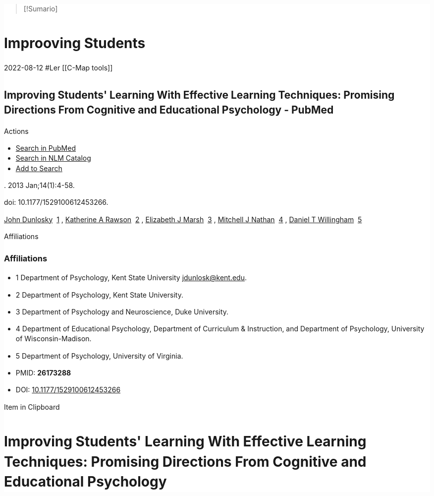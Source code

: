 >[!Sumario]

# Improoving Students
2022-08-12
#Ler 
[[C-Map tools]]

## Improving Students' Learning With Effective Learning Techniques: Promising Directions From Cognitive and Educational Psychology - PubMed


Actions

-   [Search in PubMed](https://pubmed.ncbi.nlm.nih.gov/?term=%22Psychol+Sci+Public+Interest%22%5Bjour%5D&sort=date&sort_order=desc)
-   [Search in NLM Catalog](https://www.ncbi.nlm.nih.gov/nlmcatalog?term=%22Psychol+Sci+Public+Interest%22%5BTitle+Abbreviation%5D)
-   [Add to Search](https://pubmed.ncbi.nlm.nih.gov/26173288/#)

. 2013 Jan;14(1):4-58.

doi: 10.1177/1529100612453266.

[John Dunlosky](https://pubmed.ncbi.nlm.nih.gov/?term=Dunlosky+J&cauthor_id=26173288)  [1](https://pubmed.ncbi.nlm.nih.gov/26173288/#affiliation-1) , [Katherine A Rawson](https://pubmed.ncbi.nlm.nih.gov/?term=Rawson+KA&cauthor_id=26173288)  [2](https://pubmed.ncbi.nlm.nih.gov/26173288/#affiliation-2) , [Elizabeth J Marsh](https://pubmed.ncbi.nlm.nih.gov/?term=Marsh+EJ&cauthor_id=26173288)  [3](https://pubmed.ncbi.nlm.nih.gov/26173288/#affiliation-3) , [Mitchell J Nathan](https://pubmed.ncbi.nlm.nih.gov/?term=Nathan+MJ&cauthor_id=26173288)  [4](https://pubmed.ncbi.nlm.nih.gov/26173288/#affiliation-4) , [Daniel T Willingham](https://pubmed.ncbi.nlm.nih.gov/?term=Willingham+DT&cauthor_id=26173288)  [5](https://pubmed.ncbi.nlm.nih.gov/26173288/#affiliation-5)

Affiliations

### Affiliations

-   1 Department of Psychology, Kent State University jdunlosk@kent.edu.
-   2 Department of Psychology, Kent State University.
-   3 Department of Psychology and Neuroscience, Duke University.
-   4 Department of Educational Psychology, Department of Curriculum & Instruction, and Department of Psychology, University of Wisconsin-Madison.
-   5 Department of Psychology, University of Virginia.

-   PMID: **26173288**
-   DOI: [10.1177/1529100612453266](https://doi.org/10.1177/1529100612453266)

Item in Clipboard

# Improving Students' Learning With Effective Learning Techniques: Promising Directions From Cognitive and Educational Psychology
